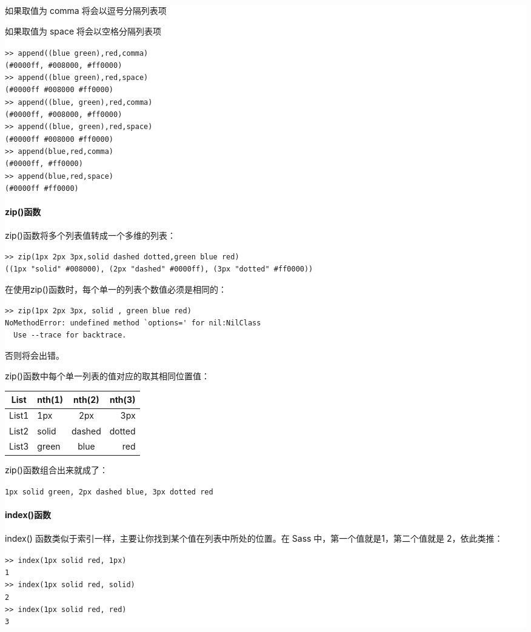 如果取值为 comma 将会以逗号分隔列表项

如果取值为 space 将会以空格分隔列表项

``` 
>> append((blue green),red,comma)
(#0000ff, #008000, #ff0000)
>> append((blue green),red,space)
(#0000ff #008000 #ff0000)
>> append((blue, green),red,comma)
(#0000ff, #008000, #ff0000)
>> append((blue, green),red,space)
(#0000ff #008000 #ff0000)
>> append(blue,red,comma)
(#0000ff, #ff0000)
>> append(blue,red,space)
(#0000ff #ff0000)
```

#### zip()函数

zip()函数将多个列表值转成一个多维的列表：

``` 
>> zip(1px 2px 3px,solid dashed dotted,green blue red)
((1px "solid" #008000), (2px "dashed" #0000ff), (3px "dotted" #ff0000))
```

在使用zip()函数时，每个单一的列表个数值必须是相同的：

``` 
>> zip(1px 2px 3px, solid , green blue red)
NoMethodError: undefined method `options=' for nil:NilClass
  Use --trace for backtrace.
```

否则将会出错。

zip()函数中每个单一列表的值对应的取其相同位置值：

| List  | nth(1) | nth(2) | nth(3) |
| ----- | :----- | :----: | -----: |
| List1 | 1px    |  2px   |    3px |
| List2 | solid  | dashed | dotted |
| List3 | green  |  blue  |    red |

zip()函数组合出来就成了：

``` 
1px solid green, 2px dashed blue, 3px dotted red
```

#### index()函数

index() 函数类似于索引一样，主要让你找到某个值在列表中所处的位置。在 Sass 中，第一个值就是1，第二个值就是 2，依此类推：

``` 
>> index(1px solid red, 1px)
1
>> index(1px solid red, solid)
2
>> index(1px solid red, red)
3
```
